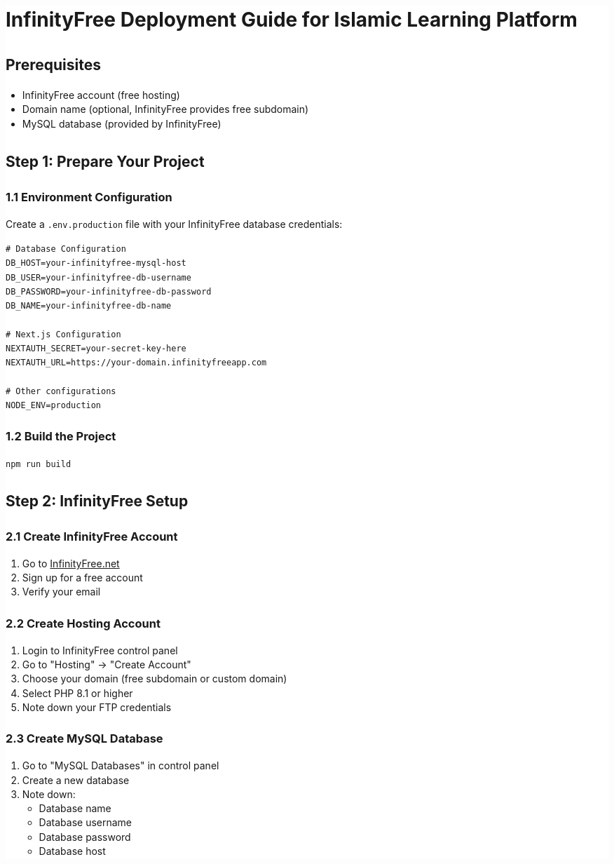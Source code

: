 # InfinityFree Deployment Guide for Islamic Learning Platform

## Prerequisites
- InfinityFree account (free hosting)
- Domain name (optional, InfinityFree provides free subdomain)
- MySQL database (provided by InfinityFree)

## Step 1: Prepare Your Project

### 1.1 Environment Configuration
Create a `.env.production` file with your InfinityFree database credentials:

```env
# Database Configuration
DB_HOST=your-infinityfree-mysql-host
DB_USER=your-infinityfree-db-username
DB_PASSWORD=your-infinityfree-db-password
DB_NAME=your-infinityfree-db-name

# Next.js Configuration
NEXTAUTH_SECRET=your-secret-key-here
NEXTAUTH_URL=https://your-domain.infinityfreeapp.com

# Other configurations
NODE_ENV=production
```

### 1.2 Build the Project
```bash
npm run build
```

## Step 2: InfinityFree Setup

### 2.1 Create InfinityFree Account
1. Go to [InfinityFree.net](https://infinityfree.net)
2. Sign up for a free account
3. Verify your email

### 2.2 Create Hosting Account
1. Login to InfinityFree control panel
2. Go to "Hosting" → "Create Account"
3. Choose your domain (free subdomain or custom domain)
4. Select PHP 8.1 or higher
5. Note down your FTP credentials

### 2.3 Create MySQL Database
1. Go to "MySQL Databases" in control panel
2. Create a new database
3. Note down:
   - Database name
   - Database username
   - Database password
   - Database host

